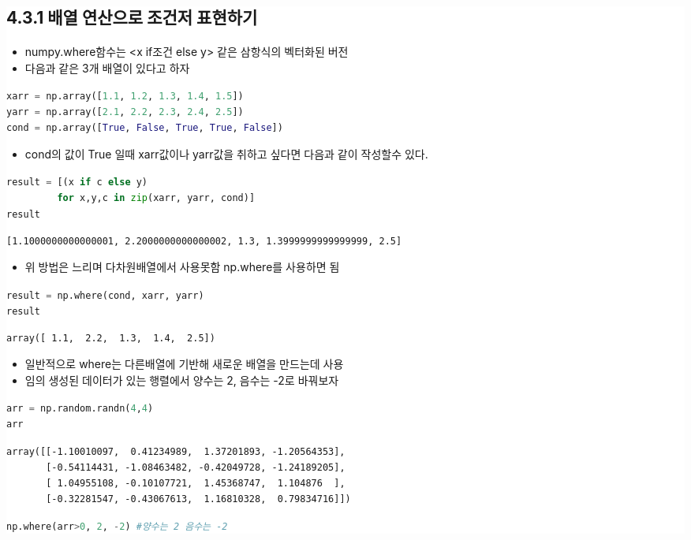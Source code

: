 ## 4.3.1 배열 연산으로 조건저 표현하기
  - numpy.where함수는 <x if조건 else y> 같은 삼항식의 벡터화된 버전
  - 다음과 같은 3개 배열이 있다고 하자


```python
xarr = np.array([1.1, 1.2, 1.3, 1.4, 1.5])
yarr = np.array([2.1, 2.2, 2.3, 2.4, 2.5])
cond = np.array([True, False, True, True, False])
```

  - cond의 값이 True 일때 xarr값이나 yarr값을 취하고 싶다면 다음과 같이 작성할수 있다.


```python
result = [(x if c else y)
         for x,y,c in zip(xarr, yarr, cond)]
result
```




    [1.1000000000000001, 2.2000000000000002, 1.3, 1.3999999999999999, 2.5]



  - 위 방법은 느리며 다차원배열에서 사용못함 np.where를 사용하면 됨


```python
result = np.where(cond, xarr, yarr)
result
```




    array([ 1.1,  2.2,  1.3,  1.4,  2.5])



  - 일반적으로 where는 다른배열에 기반해 새로운 배열을 만드는데 사용
  - 임의 생성된 데이터가 있는 행렬에서 양수는 2, 음수는 -2로 바꿔보자


```python
arr = np.random.randn(4,4)
arr
```




    array([[-1.10010097,  0.41234989,  1.37201893, -1.20564353],
           [-0.54114431, -1.08463482, -0.42049728, -1.24189205],
           [ 1.04955108, -0.10107721,  1.45368747,  1.104876  ],
           [-0.32281547, -0.43067613,  1.16810328,  0.79834716]])




```python
np.where(arr>0, 2, -2) #양수는 2 음수는 -2
```
